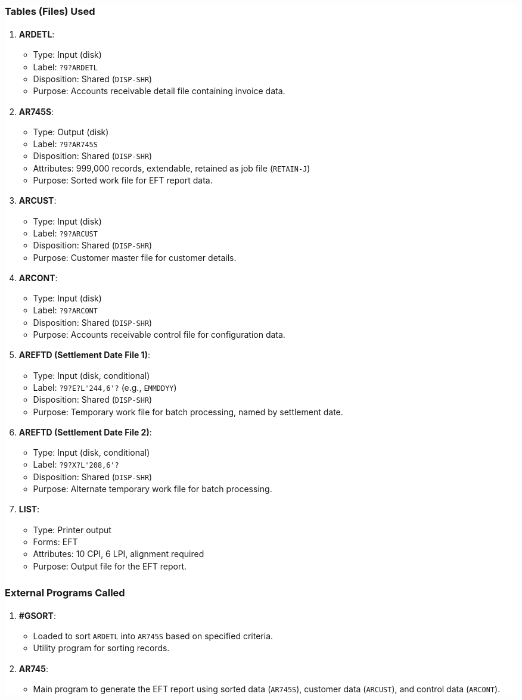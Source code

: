 ### Tables (Files) Used

1. **ARDETL**:
   - Type: Input (disk)
   - Label: `?9?ARDETL`
   - Disposition: Shared (`DISP-SHR`)
   - Purpose: Accounts receivable detail file containing invoice data.

2. **AR745S**:
   - Type: Output (disk)
   - Label: `?9?AR745S`
   - Disposition: Shared (`DISP-SHR`)
   - Attributes: 999,000 records, extendable, retained as job file (`RETAIN-J`)
   - Purpose: Sorted work file for EFT report data.

3. **ARCUST**:
   - Type: Input (disk)
   - Label: `?9?ARCUST`
   - Disposition: Shared (`DISP-SHR`)
   - Purpose: Customer master file for customer details.

4. **ARCONT**:
   - Type: Input (disk)
   - Label: `?9?ARCONT`
   - Disposition: Shared (`DISP-SHR`)
   - Purpose: Accounts receivable control file for configuration data.

5. **AREFTD (Settlement Date File 1)**:
   - Type: Input (disk, conditional)
   - Label: `?9?E?L'244,6'?` (e.g., `EMMDDYY`)
   - Disposition: Shared (`DISP-SHR`)
   - Purpose: Temporary work file for batch processing, named by settlement date.

6. **AREFTD (Settlement Date File 2)**:
   - Type: Input (disk, conditional)
   - Label: `?9?X?L'208,6'?`
   - Disposition: Shared (`DISP-SHR`)
   - Purpose: Alternate temporary work file for batch processing.

7. **LIST**:
   - Type: Printer output
   - Forms: EFT
   - Attributes: 10 CPI, 6 LPI, alignment required
   - Purpose: Output file for the EFT report.

### External Programs Called

1. **#GSORT**:
   - Loaded to sort `ARDETL` into `AR745S` based on specified criteria.
   - Utility program for sorting records.

2. **AR745**:
   - Main program to generate the EFT report using sorted data (`AR745S`), customer data (`ARCUST`), and control data (`ARCONT`).
